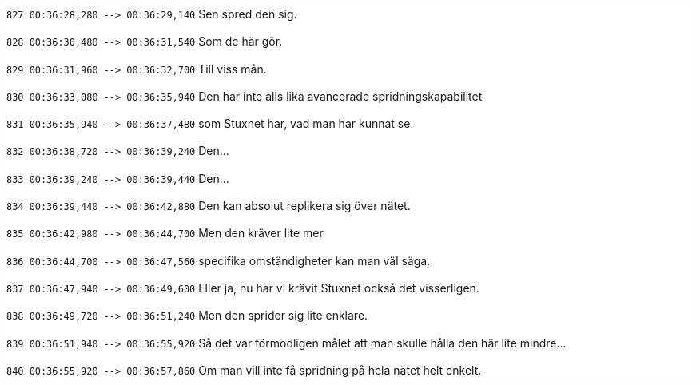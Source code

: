 

`827 00:36:28,280 --> 00:36:29,140`
Sen spred den sig.



`828 00:36:30,480 --> 00:36:31,540`
Som de här gör.



`829 00:36:31,960 --> 00:36:32,700`
Till viss mån.



`830 00:36:33,080 --> 00:36:35,940`
Den har inte alls lika avancerade spridningskapabilitet



`831 00:36:35,940 --> 00:36:37,480`
som Stuxnet har, vad man har kunnat se.



`832 00:36:38,720 --> 00:36:39,240`
Den...



`833 00:36:39,240 --> 00:36:39,440`
Den...



`834 00:36:39,440 --> 00:36:42,880`
Den kan absolut replikera sig över nätet.



`835 00:36:42,980 --> 00:36:44,700`
Men den kräver lite mer



`836 00:36:44,700 --> 00:36:47,560`
specifika omständigheter kan man väl säga.



`837 00:36:47,940 --> 00:36:49,600`
Eller ja, nu har vi krävit Stuxnet också det visserligen.



`838 00:36:49,720 --> 00:36:51,240`
Men den sprider sig lite enklare.



`839 00:36:51,940 --> 00:36:55,920`
Så det var förmodligen målet att man skulle hålla den här lite mindre...



`840 00:36:55,920 --> 00:36:57,860`
Om man vill inte få spridning på hela nätet helt enkelt.
